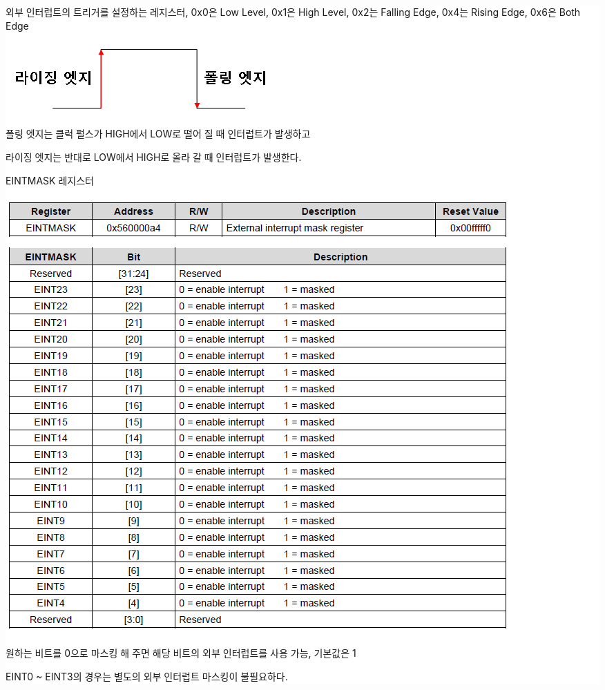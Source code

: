 외부 인터럽트의 트리거를 설정하는 레지스터, 0x0은 Low Level, 0x1은 High Level, 0x2는 Falling Edge, 0x4는 Rising Edge, 0x6은 Both Edge

![](Image/Untitled-cacaacb8-7cc6-438e-bf79-6ca47b3160a6.png)

폴링 엣지는 클럭 펄스가 HIGH에서 LOW로 떨어 질 때 인터럽트가 발생하고

라이징 엣지는 반대로 LOW에서 HIGH로 올라 갈 때 인터럽트가 발생한다.

EINTMASK 레지스터

![](Image/EINTMASK-28c9371f-6ee6-4f6c-9e9d-6f771a426910.PNG)

원하는 비트를 0으로 마스킹 해 주면 해당 비트의 외부 인터럽트를 사용 가능, 기본값은 1 

EINT0 ~ EINT3의 경우는 별도의 외부 인터럽트 마스킹이 불필요하다.
